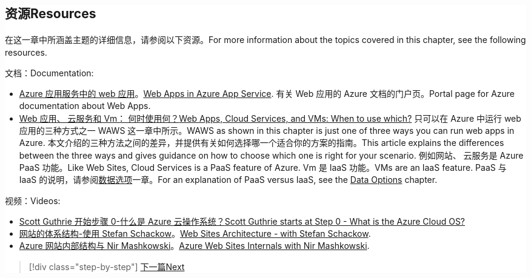 ## <a name="resources"></a><span data-ttu-id="a0f6b-216">资源</span><span class="sxs-lookup"><span data-stu-id="a0f6b-216">Resources</span></span>

<span data-ttu-id="a0f6b-217">在这一章中所涵盖主题的详细信息，请参阅以下资源。</span><span class="sxs-lookup"><span data-stu-id="a0f6b-217">For more information about the topics covered in this chapter, see the following resources.</span></span>

<span data-ttu-id="a0f6b-218">文档：</span><span class="sxs-lookup"><span data-stu-id="a0f6b-218">Documentation:</span></span>

- <span data-ttu-id="a0f6b-219">[Azure 应用服务中的 web 应用](https://azure.microsoft.com/services/app-service/web/)。</span><span class="sxs-lookup"><span data-stu-id="a0f6b-219">[Web Apps in Azure App Service](https://azure.microsoft.com/services/app-service/web/).</span></span> <span data-ttu-id="a0f6b-220">有关 Web 应用的 Azure 文档的门户页。</span><span class="sxs-lookup"><span data-stu-id="a0f6b-220">Portal page for Azure documentation about Web Apps.</span></span>
- [<span data-ttu-id="a0f6b-221">Web 应用、 云服务和 Vm： 何时使用何？</span><span class="sxs-lookup"><span data-stu-id="a0f6b-221">Web Apps, Cloud Services, and VMs: When to use which?</span></span>](https://azure.microsoft.com/documentation/articles/choose-web-site-cloud-service-vm/) <span data-ttu-id="a0f6b-222">只可以在 Azure 中运行 web 应用的三种方式之一 WAWS 这一章中所示。</span><span class="sxs-lookup"><span data-stu-id="a0f6b-222">WAWS as shown in this chapter is just one of three ways you can run web apps in Azure.</span></span> <span data-ttu-id="a0f6b-223">本文介绍的三种方法之间的差异，并提供有关如何选择哪一个适合你的方案的指南。</span><span class="sxs-lookup"><span data-stu-id="a0f6b-223">This article explains the differences between the three ways and gives guidance on how to choose which one is right for your scenario.</span></span> <span data-ttu-id="a0f6b-224">例如网站、 云服务是 Azure PaaS 功能。</span><span class="sxs-lookup"><span data-stu-id="a0f6b-224">Like Web Sites, Cloud Services is a PaaS feature of Azure.</span></span> <span data-ttu-id="a0f6b-225">Vm 是 IaaS 功能。</span><span class="sxs-lookup"><span data-stu-id="a0f6b-225">VMs are an IaaS feature.</span></span> <span data-ttu-id="a0f6b-226">PaaS 与 IaaS 的说明，请参阅[数据选项](data-storage-options.md#paasiaas)一章。</span><span class="sxs-lookup"><span data-stu-id="a0f6b-226">For an explanation of PaaS versus IaaS, see the [Data Options](data-storage-options.md#paasiaas) chapter.</span></span>

<span data-ttu-id="a0f6b-227">视频：</span><span class="sxs-lookup"><span data-stu-id="a0f6b-227">Videos:</span></span>

- [<span data-ttu-id="a0f6b-228">Scott Guthrie 开始步骤 0-什么是 Azure 云操作系统？</span><span class="sxs-lookup"><span data-stu-id="a0f6b-228">Scott Guthrie starts at Step 0 - What is the Azure Cloud OS?</span></span>](https://azure.microsoft.com/documentation/videos/what-is-the-cloud-os-scottgu/)
- <span data-ttu-id="a0f6b-229">[网站的体系结构-使用 Stefan Schackow](https://azure.microsoft.com/documentation/videos/why-azure-web-sites-plus-architecture/)。</span><span class="sxs-lookup"><span data-stu-id="a0f6b-229">[Web Sites Architecture - with Stefan Schackow](https://azure.microsoft.com/documentation/videos/why-azure-web-sites-plus-architecture/).</span></span>
- <span data-ttu-id="a0f6b-230">[Azure 网站内部结构与 Nir Mashkowski](https://channel9.msdn.com/Shows/Web+Camps+TV/Windows-Azure-Web-Sites-Internals-with-Nir-Mashkowski)。</span><span class="sxs-lookup"><span data-stu-id="a0f6b-230">[Azure Web Sites Internals with Nir Mashkowski](https://channel9.msdn.com/Shows/Web+Camps+TV/Windows-Azure-Web-Sites-Internals-with-Nir-Mashkowski).</span></span>

> [!div class="step-by-step"]
> [<span data-ttu-id="a0f6b-231">下一篇</span><span class="sxs-lookup"><span data-stu-id="a0f6b-231">Next</span></span>](automate-everything.md)
